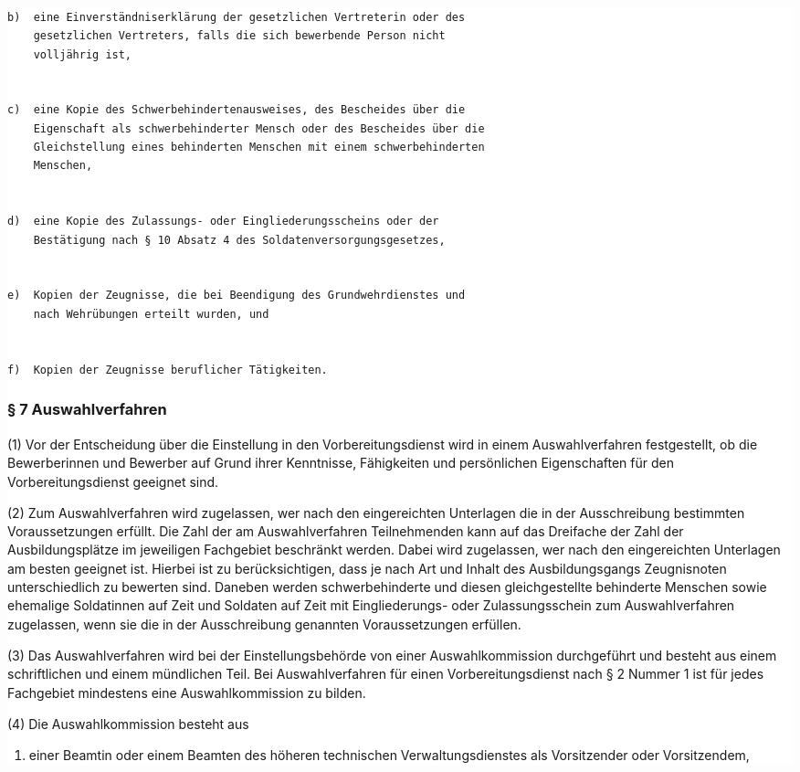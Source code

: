 
    b)  eine Einverständniserklärung der gesetzlichen Vertreterin oder des
        gesetzlichen Vertreters, falls die sich bewerbende Person nicht
        volljährig ist,


    c)  eine Kopie des Schwerbehindertenausweises, des Bescheides über die
        Eigenschaft als schwerbehinderter Mensch oder des Bescheides über die
        Gleichstellung eines behinderten Menschen mit einem schwerbehinderten
        Menschen,


    d)  eine Kopie des Zulassungs- oder Eingliederungsscheins oder der
        Bestätigung nach § 10 Absatz 4 des Soldatenversorgungsgesetzes,


    e)  Kopien der Zeugnisse, die bei Beendigung des Grundwehrdienstes und
        nach Wehrübungen erteilt wurden, und


    f)  Kopien der Zeugnisse beruflicher Tätigkeiten.








### § 7 Auswahlverfahren

(1) Vor der Entscheidung über die Einstellung in den
Vorbereitungsdienst wird in einem Auswahlverfahren festgestellt, ob
die Bewerberinnen und Bewerber auf Grund ihrer Kenntnisse, Fähigkeiten
und persönlichen Eigenschaften für den Vorbereitungsdienst geeignet
sind.

(2) Zum Auswahlverfahren wird zugelassen, wer nach den eingereichten
Unterlagen die in der Ausschreibung bestimmten Voraussetzungen
erfüllt. Die Zahl der am Auswahlverfahren Teilnehmenden kann auf das
Dreifache der Zahl der Ausbildungsplätze im jeweiligen Fachgebiet
beschränkt werden. Dabei wird zugelassen, wer nach den eingereichten
Unterlagen am besten geeignet ist. Hierbei ist zu berücksichtigen,
dass je nach Art und Inhalt des Ausbildungsgangs Zeugnisnoten
unterschiedlich zu bewerten sind. Daneben werden schwerbehinderte und
diesen gleichgestellte behinderte Menschen sowie ehemalige Soldatinnen
auf Zeit und Soldaten auf Zeit mit Eingliederungs- oder
Zulassungsschein zum Auswahlverfahren zugelassen, wenn sie die in der
Ausschreibung genannten Voraussetzungen erfüllen.

(3) Das Auswahlverfahren wird bei der Einstellungsbehörde von einer
Auswahlkommission durchgeführt und besteht aus einem schriftlichen und
einem mündlichen Teil. Bei Auswahlverfahren für einen
Vorbereitungsdienst nach § 2 Nummer 1 ist für jedes Fachgebiet
mindestens eine Auswahlkommission zu bilden.

(4) Die Auswahlkommission besteht aus

1.  einer Beamtin oder einem Beamten des höheren technischen
    Verwaltungsdienstes als Vorsitzender oder Vorsitzendem,
